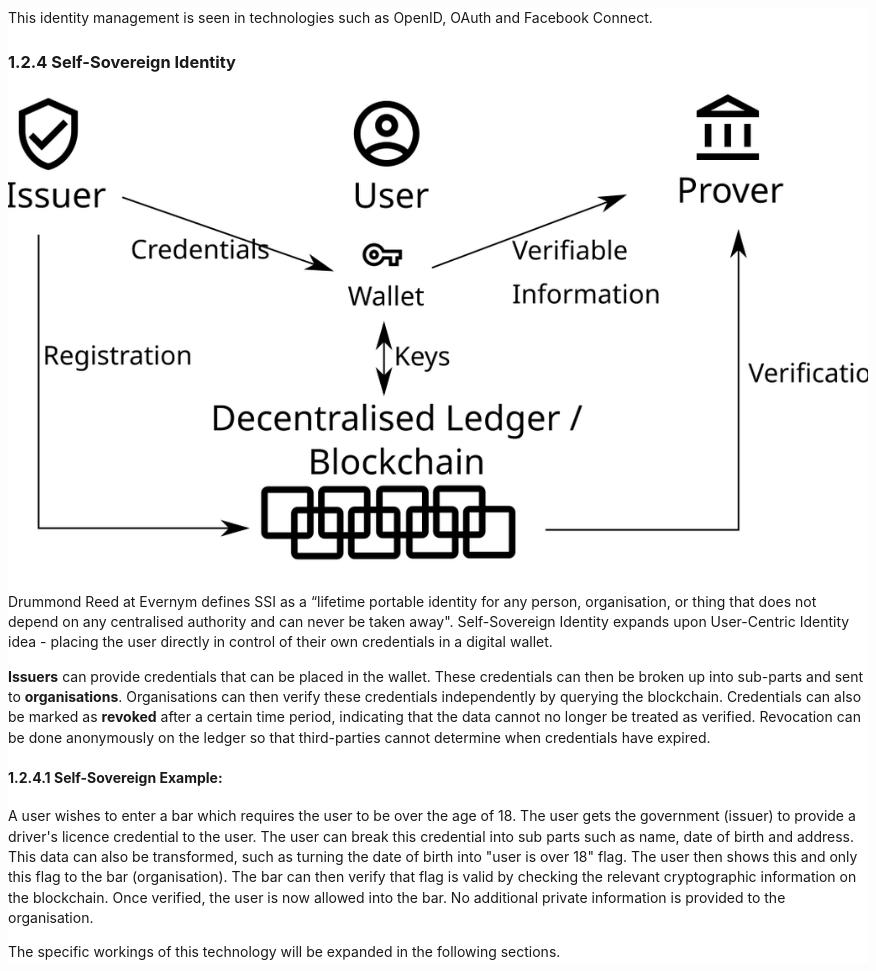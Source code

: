 This identity management is seen in technologies such as OpenID, OAuth and Facebook Connect. 

### 1.2.4 Self-Sovereign Identity 

![Self-Sovereign Identity](Images/SelfSovereignIdentity.svg)

Drummond Reed at Evernym defines SSI as a “lifetime portable identity for any person, organisation, or thing that does not depend on any centralised authority and can never be taken away". Self-Sovereign Identity expands upon User-Centric Identity idea - placing the user directly in control of their own credentials in a digital wallet. 

**Issuers** can provide credentials that can be placed in the wallet. These credentials can then be broken up into sub-parts and sent to **organisations**. Organisations can then verify these credentials independently by querying the blockchain. Credentials can also be marked as **revoked** after a certain time period, indicating that the data cannot no longer be treated as verified. Revocation can be done anonymously on the ledger so that third-parties cannot determine when credentials have expired. 

#### 1.2.4.1 Self-Sovereign Example: 

A user wishes to enter a bar which requires the user to be over the age of 18. The user gets the government (issuer) to provide a driver's licence credential to the user. The user can break this credential into sub parts such as name, date of birth and address. This data can also be transformed, such as turning the date of birth into "user is over 18" flag. The user then shows this and only this flag to the bar (organisation). The bar can then verify that flag is valid by checking the relevant cryptographic information on the blockchain. Once verified, the user is now allowed into the bar. No additional private information is provided to the organisation. 

The specific workings of this technology will be expanded in the following sections. 
